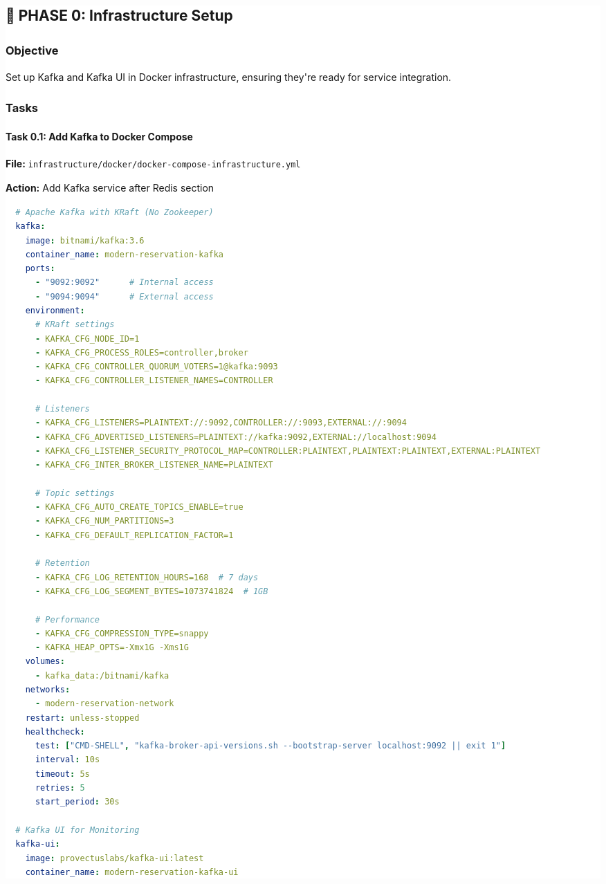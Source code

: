 
## 🚀 PHASE 0: Infrastructure Setup

### Objective
Set up Kafka and Kafka UI in Docker infrastructure, ensuring they're ready for service integration.

### Tasks

#### Task 0.1: Add Kafka to Docker Compose
**File:** `infrastructure/docker/docker-compose-infrastructure.yml`

**Action:** Add Kafka service after Redis section

```yaml
  # Apache Kafka with KRaft (No Zookeeper)
  kafka:
    image: bitnami/kafka:3.6
    container_name: modern-reservation-kafka
    ports:
      - "9092:9092"      # Internal access
      - "9094:9094"      # External access
    environment:
      # KRaft settings
      - KAFKA_CFG_NODE_ID=1
      - KAFKA_CFG_PROCESS_ROLES=controller,broker
      - KAFKA_CFG_CONTROLLER_QUORUM_VOTERS=1@kafka:9093
      - KAFKA_CFG_CONTROLLER_LISTENER_NAMES=CONTROLLER

      # Listeners
      - KAFKA_CFG_LISTENERS=PLAINTEXT://:9092,CONTROLLER://:9093,EXTERNAL://:9094
      - KAFKA_CFG_ADVERTISED_LISTENERS=PLAINTEXT://kafka:9092,EXTERNAL://localhost:9094
      - KAFKA_CFG_LISTENER_SECURITY_PROTOCOL_MAP=CONTROLLER:PLAINTEXT,PLAINTEXT:PLAINTEXT,EXTERNAL:PLAINTEXT
      - KAFKA_CFG_INTER_BROKER_LISTENER_NAME=PLAINTEXT

      # Topic settings
      - KAFKA_CFG_AUTO_CREATE_TOPICS_ENABLE=true
      - KAFKA_CFG_NUM_PARTITIONS=3
      - KAFKA_CFG_DEFAULT_REPLICATION_FACTOR=1

      # Retention
      - KAFKA_CFG_LOG_RETENTION_HOURS=168  # 7 days
      - KAFKA_CFG_LOG_SEGMENT_BYTES=1073741824  # 1GB

      # Performance
      - KAFKA_CFG_COMPRESSION_TYPE=snappy
      - KAFKA_HEAP_OPTS=-Xmx1G -Xms1G
    volumes:
      - kafka_data:/bitnami/kafka
    networks:
      - modern-reservation-network
    restart: unless-stopped
    healthcheck:
      test: ["CMD-SHELL", "kafka-broker-api-versions.sh --bootstrap-server localhost:9092 || exit 1"]
      interval: 10s
      timeout: 5s
      retries: 5
      start_period: 30s

  # Kafka UI for Monitoring
  kafka-ui:
    image: provectuslabs/kafka-ui:latest
    container_name: modern-reservation-kafka-ui
```